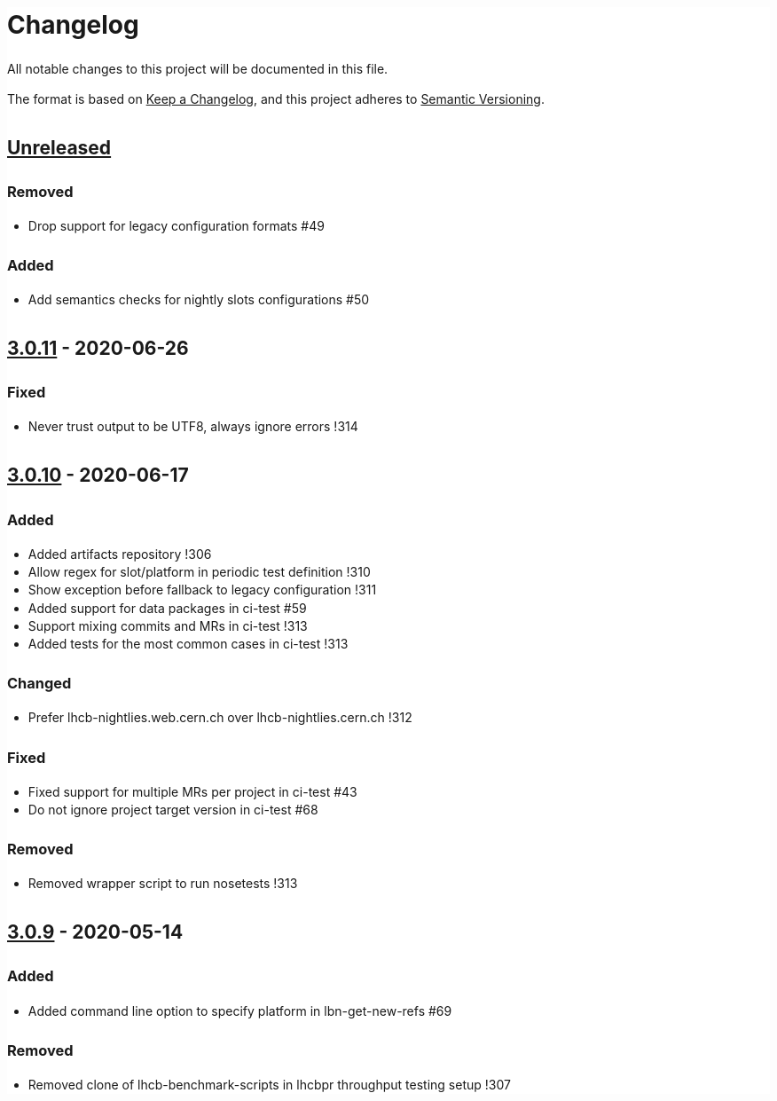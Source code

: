 # Changelog
All notable changes to this project will be documented in this file.

The format is based on [Keep a Changelog](https://keepachangelog.com/en/1.0.0/),
and this project adheres to [Semantic Versioning](https://semver.org/spec/v2.0.0.html).

## [Unreleased]

### Removed
 - Drop support for legacy configuration formats #49

### Added
 - Add semantics checks for nightly slots configurations #50

## [3.0.11] - 2020-06-26

### Fixed
 - Never trust output to be UTF8, always ignore errors !314

## [3.0.10] - 2020-06-17

### Added
 - Added artifacts repository !306
 - Allow regex for slot/platform in periodic test definition !310
 - Show exception before fallback to legacy configuration !311
 - Added support for data packages in ci-test #59
 - Support mixing commits and MRs in ci-test !313
 - Added tests for the most common cases in ci-test !313

### Changed
 - Prefer lhcb-nightlies.web.cern.ch over lhcb-nightlies.cern.ch !312

### Fixed
 - Fixed support for multiple MRs per project in ci-test #43
 - Do not ignore project target version in ci-test #68

### Removed
 - Removed wrapper script to run nosetests !313

## [3.0.9] - 2020-05-14

### Added
 - Added command line option to specify platform in lbn-get-new-refs #69

### Removed
 - Removed clone of lhcb-benchmark-scripts in lhcbpr throughput testing setup !307


[Unreleased]: https://gitlab.cern.ch/lhcb-core/LbNightlyTools/compare/3.0.11...master
[3.0.11]: https://gitlab.cern.ch/lhcb-core/LbNightlyTools/compare/3.0.10...3.0.11
[3.0.10]: https://gitlab.cern.ch/lhcb-core/LbNightlyTools/compare/3.0.9...3.0.10
[3.0.9]: https://gitlab.cern.ch/lhcb-core/LbNightlyTools/compare/3.0.8...3.0.9
[3.0.8]: https://gitlab.cern.ch/lhcb-core/LbNightlyTools/compare/3.0.7...3.0.8
[3.0.7]: https://gitlab.cern.ch/lhcb-core/LbNightlyTools/compare/3.0.6...3.0.7
[3.0.6]: https://gitlab.cern.ch/lhcb-core/LbNightlyTools/compare/3.0.5...3.0.6
[3.0.5]: https://gitlab.cern.ch/lhcb-core/LbNightlyTools/compare/3.0.4...3.0.5
[3.0.4]: https://gitlab.cern.ch/lhcb-core/LbNightlyTools/compare/3.0.3...3.0.4
[3.0.3]: https://gitlab.cern.ch/lhcb-core/LbNightlyTools/compare/3.0.2...3.0.3
[3.0.2]: https://gitlab.cern.ch/lhcb-core/LbNightlyTools/compare/3.0.1...3.0.2
[3.0.1]: https://gitlab.cern.ch/lhcb-core/LbNightlyTools/compare/3.0.0...3.0.1
[3.0.0]: https://gitlab.cern.ch/lhcb-core/LbNightlyTools/compare/2.2.3...3.0.0
[2.2.3]: https://gitlab.cern.ch/lhcb-core/LbNightlyTools/compare/2.2.2...2.2.3
[2.2.2]: https://gitlab.cern.ch/lhcb-core/LbNightlyTools/compare/2.2.1...2.2.2
[2.2.1]: https://gitlab.cern.ch/lhcb-core/LbNightlyTools/compare/2.2.0...2.2.1
[2.2.0]: https://gitlab.cern.ch/lhcb-core/LbNightlyTools/compare/2.1.4...2.2.0
[2.1.4]: https://gitlab.cern.ch/lhcb-core/LbNightlyTools/compare/2.1.3...2.1.4
[2.1.3]: https://gitlab.cern.ch/lhcb-core/LbNightlyTools/compare/2.1.2...2.1.3
[2.1.2]: https://gitlab.cern.ch/lhcb-core/LbNightlyTools/compare/2.1.1...2.1.2
[2.1.1]: https://gitlab.cern.ch/lhcb-core/LbNightlyTools/compare/2.1.0...2.1.1
[2.1.0]: https://gitlab.cern.ch/lhcb-core/LbNightlyTools/compare/2.0.4...2.1.0
[2.0.4]: https://gitlab.cern.ch/lhcb-core/LbNightlyTools/compare/2.0.3...2.0.4
[2.0.3]: https://gitlab.cern.ch/lhcb-core/LbNightlyTools/compare/2.0.2...2.0.3
[2.0.2]: https://gitlab.cern.ch/lhcb-core/LbNightlyTools/compare/2.0.1...2.0.2
[2.0.1]: https://gitlab.cern.ch/lhcb-core/LbNightlyTools/compare/2.0.0...2.0.1
[2.0.0]: https://gitlab.cern.ch/lhcb-core/LbNightlyTools/compare/1.0.3...2.0.0
[1.0.3]: https://gitlab.cern.ch/lhcb-core/LbNightlyTools/compare/1.0.2...1.0.3
[1.0.2]: https://gitlab.cern.ch/lhcb-core/LbNightlyTools/compare/1.0.1...1.0.2
[1.0.1]: https://gitlab.cern.ch/lhcb-core/LbNightlyTools/compare/1.0.0...1.0.1
[1.0.0]: https://gitlab.cern.ch/lhcb-core/LbNightlyTools/compare/0.4.2...1.0.0
[0.4.2]: https://gitlab.cern.ch/lhcb-core/LbNightlyTools/compare/0.4.1...0.4.2
[0.4.1]: https://gitlab.cern.ch/lhcb-core/LbNightlyTools/compare/0.4.0...0.4.1
[0.4.0]: https://gitlab.cern.ch/lhcb-core/LbNightlyTools/compare/0.3.0...0.4.0
[0.3.0]: https://gitlab.cern.ch/lhcb-core/LbNightlyTools/compare/0.2.0...0.3.0
[0.2.0]: https://gitlab.cern.ch/lhcb-core/LbNightlyTools/compare/0.1.1...0.2.0
[0.1.1]: https://gitlab.cern.ch/lhcb-core/LbNightlyTools/compare/0.1.0...0.1.1
[0.1.0]: https://gitlab.cern.ch/lhcb-core/LbNightlyTools/compare/LbScripts-v8r6p8...0.1.0
